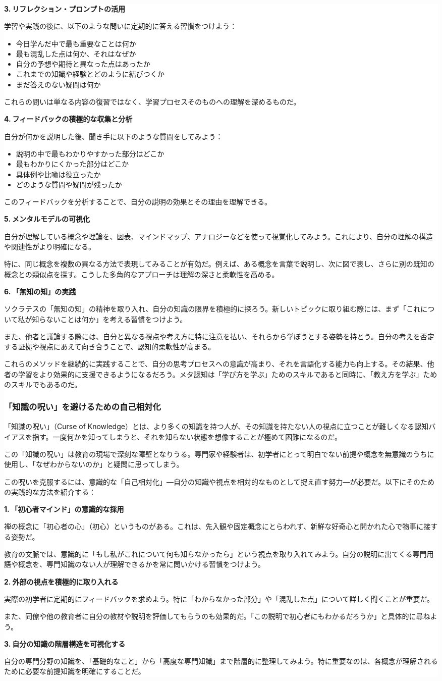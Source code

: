 **3. リフレクション・プロンプトの活用**

学習や実践の後に、以下のような問いに定期的に答える習慣をつけよう：
- 今日学んだ中で最も重要なことは何か
- 最も混乱した点は何か、それはなぜか
- 自分の予想や期待と異なった点はあったか
- これまでの知識や経験とどのように結びつくか
- まだ答えのない疑問は何か

これらの問いは単なる内容の復習ではなく、学習プロセスそのものへの理解を深めるものだ。

**4. フィードバックの積極的な収集と分析**

自分が何かを説明した後、聞き手に以下のような質問をしてみよう：
- 説明の中で最もわかりやすかった部分はどこか
- 最もわかりにくかった部分はどこか
- 具体例や比喩は役立ったか
- どのような質問や疑問が残ったか

このフィードバックを分析することで、自分の説明の効果とその理由を理解できる。

**5. メンタルモデルの可視化**

自分が理解している概念や理論を、図表、マインドマップ、アナロジーなどを使って視覚化してみよう。これにより、自分の理解の構造や関連性がより明確になる。

特に、同じ概念を複数の異なる方法で表現してみることが有効だ。例えば、ある概念を言葉で説明し、次に図で表し、さらに別の既知の概念との類似点を探す。こうした多角的なアプローチは理解の深さと柔軟性を高める。

**6. 「無知の知」の実践**

ソクラテスの「無知の知」の精神を取り入れ、自分の知識の限界を積極的に探ろう。新しいトピックに取り組む際には、まず「これについて私が知らないことは何か」を考える習慣をつけよう。

また、他者と議論する際には、自分と異なる視点や考え方に特に注意を払い、それらから学ぼうとする姿勢を持とう。自分の考えを否定する証拠や視点にあえて向き合うことで、認知的柔軟性が高まる。

これらのメソッドを継続的に実践することで、自分の思考プロセスへの意識が高まり、それを言語化する能力も向上する。その結果、他者の学習をより効果的に支援できるようになるだろう。メタ認知は「学び方を学ぶ」ためのスキルであると同時に、「教え方を学ぶ」ためのスキルでもあるのだ。

### 「知識の呪い」を避けるための自己相対化

「知識の呪い」（Curse of Knowledge）とは、より多くの知識を持つ人が、その知識を持たない人の視点に立つことが難しくなる認知バイアスを指す。一度何かを知ってしまうと、それを知らない状態を想像することが極めて困難になるのだ。

この「知識の呪い」は教育の現場で深刻な障壁となりうる。専門家や経験者は、初学者にとって明白でない前提や概念を無意識のうちに使用し、「なぜわからないのか」と疑問に思ってしまう。

この呪いを克服するには、意識的な「自己相対化」—自分の知識や視点を相対的なものとして捉え直す努力—が必要だ。以下にそのための実践的な方法を紹介する：

**1. 「初心者マインド」の意識的な採用**

禅の概念に「初心者の心」（初心）というものがある。これは、先入観や固定概念にとらわれず、新鮮な好奇心と開かれた心で物事に接する姿勢だ。

教育の文脈では、意識的に「もし私がこれについて何も知らなかったら」という視点を取り入れてみよう。自分の説明に出てくる専門用語や概念を、専門知識のない人が理解できるかを常に問いかける習慣をつけよう。

**2. 外部の視点を積極的に取り入れる**

実際の初学者に定期的にフィードバックを求めよう。特に「わからなかった部分」や「混乱した点」について詳しく聞くことが重要だ。

また、同僚や他の教育者に自分の教材や説明を評価してもらうのも効果的だ。「この説明で初心者にもわかるだろうか」と具体的に尋ねよう。

**3. 自分の知識の階層構造を可視化する**

自分の専門分野の知識を、「基礎的なこと」から「高度な専門知識」まで階層的に整理してみよう。特に重要なのは、各概念が理解されるために必要な前提知識を明確にすることだ。

